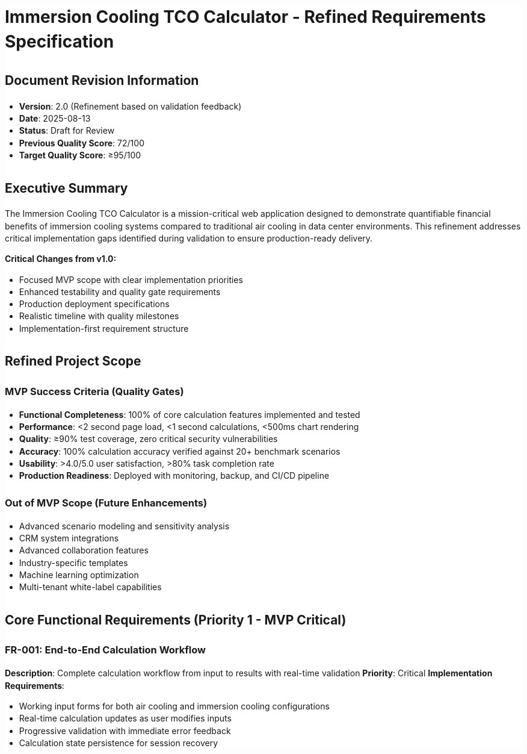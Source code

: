 # Immersion Cooling TCO Calculator - Refined Requirements Specification

## Document Revision Information
- **Version**: 2.0 (Refinement based on validation feedback)
- **Date**: 2025-08-13
- **Status**: Draft for Review
- **Previous Quality Score**: 72/100
- **Target Quality Score**: ≥95/100

## Executive Summary

The Immersion Cooling TCO Calculator is a mission-critical web application designed to demonstrate quantifiable financial benefits of immersion cooling systems compared to traditional air cooling in data center environments. This refinement addresses critical implementation gaps identified during validation to ensure production-ready delivery.

**Critical Changes from v1.0:**
- Focused MVP scope with clear implementation priorities
- Enhanced testability and quality gate requirements
- Production deployment specifications
- Realistic timeline with quality milestones
- Implementation-first requirement structure

## Refined Project Scope

### MVP Success Criteria (Quality Gates)
- **Functional Completeness**: 100% of core calculation features implemented and tested
- **Performance**: <2 second page load, <1 second calculations, <500ms chart rendering
- **Quality**: ≥90% test coverage, zero critical security vulnerabilities
- **Accuracy**: 100% calculation accuracy verified against 20+ benchmark scenarios
- **Usability**: >4.0/5.0 user satisfaction, >80% task completion rate
- **Production Readiness**: Deployed with monitoring, backup, and CI/CD pipeline

### Out of MVP Scope (Future Enhancements)
- Advanced scenario modeling and sensitivity analysis
- CRM system integrations
- Advanced collaboration features
- Industry-specific templates
- Machine learning optimization
- Multi-tenant white-label capabilities

## Core Functional Requirements (Priority 1 - MVP Critical)

### FR-001: End-to-End Calculation Workflow
**Description**: Complete calculation workflow from input to results with real-time validation
**Priority**: Critical
**Implementation Requirements**:
- Working input forms for both air cooling and immersion cooling configurations
- Real-time calculation updates as user modifies inputs
- Progressive validation with immediate error feedback
- Calculation state persistence for session recovery
